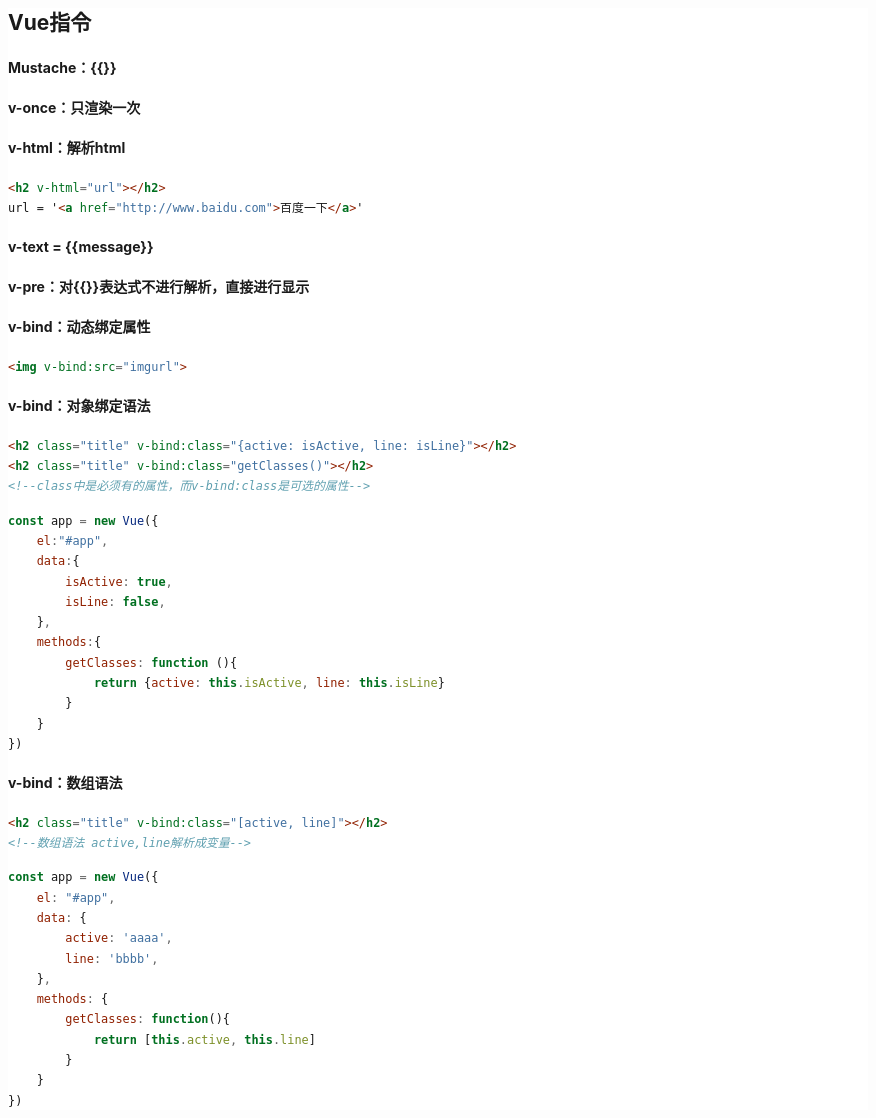 

## Vue指令

#### Mustache：{{}}

#### v-once：只渲染一次

#### v-html：解析html

```html
<h2 v-html="url"></h2>
url = '<a href="http://www.baidu.com">百度一下</a>'
```

#### v-text = {{message}}

#### v-pre：对{{}}表达式不进行解析，直接进行显示

#### v-bind：动态绑定属性

```html
<img v-bind:src="imgurl">
```

#### v-bind：对象绑定语法

```html
<h2 class="title" v-bind:class="{active: isActive, line: isLine}"></h2>
<h2 class="title" v-bind:class="getClasses()"></h2>
<!--class中是必须有的属性，而v-bind:class是可选的属性-->
```

```javascript
const app = new Vue({
    el:"#app",
    data:{
        isActive: true,
        isLine: false,
    },
    methods:{
        getClasses: function (){
            return {active: this.isActive, line: this.isLine}
        }
    }
})
```

#### v-bind：数组语法

```html
<h2 class="title" v-bind:class="[active, line]"></h2>
<!--数组语法 active,line解析成变量-->
```

```javascript
const app = new Vue({
    el: "#app",
    data: {
       	active: 'aaaa',
        line: 'bbbb',
    },
    methods: {
        getClasses: function(){
            return [this.active, this.line]
        }
    }
})
```